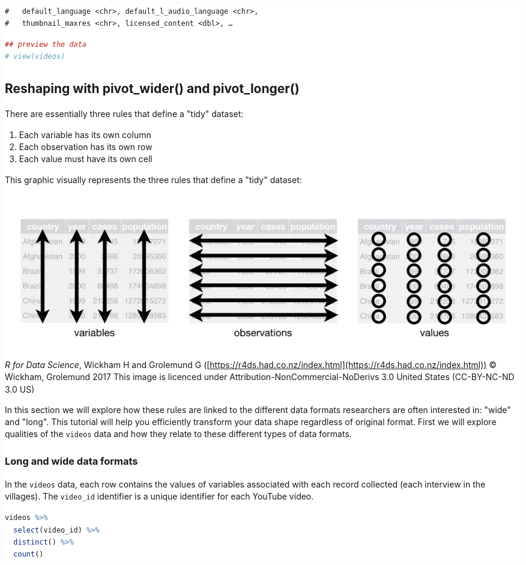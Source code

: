 ``` output
#   default_language <chr>, default_l_audio_language <chr>,
#   thumbnail_maxres <chr>, licensed_content <dbl>, …
```

``` r
## preview the data
# view(videos)
```

## Reshaping with pivot\_wider() and pivot\_longer()

There are essentially three rules that define a "tidy" dataset:

1. Each variable has its own column
2. Each observation has its own row
3. Each value must have its own cell

This graphic visually represents the three rules that define a "tidy" dataset:

![](fig/tidy-data-wickham.png)
*R for Data Science*, Wickham H and Grolemund G ([https://r4ds.had.co.nz/index.html](https://r4ds.had.co.nz/index.html))
© Wickham, Grolemund 2017
This image is licenced under Attribution-NonCommercial-NoDerivs 3.0 United States (CC-BY-NC-ND 3.0 US)

In this section we will explore how these rules are linked to the different
data formats researchers are often interested in: "wide" and "long". This
tutorial will help you efficiently transform your data shape regardless of
original format. First we will explore qualities of the `videos` data and
how they relate to these different types of data formats.

### Long and wide data formats

In the `videos` data, each row contains the values of variables associated
with each record collected (each interview in the villages). The `video_id` identifier is a unique
identifier for each YouTube video.


``` r
videos %>% 
  select(video_id) %>% 
  distinct() %>% 
  count()
```
